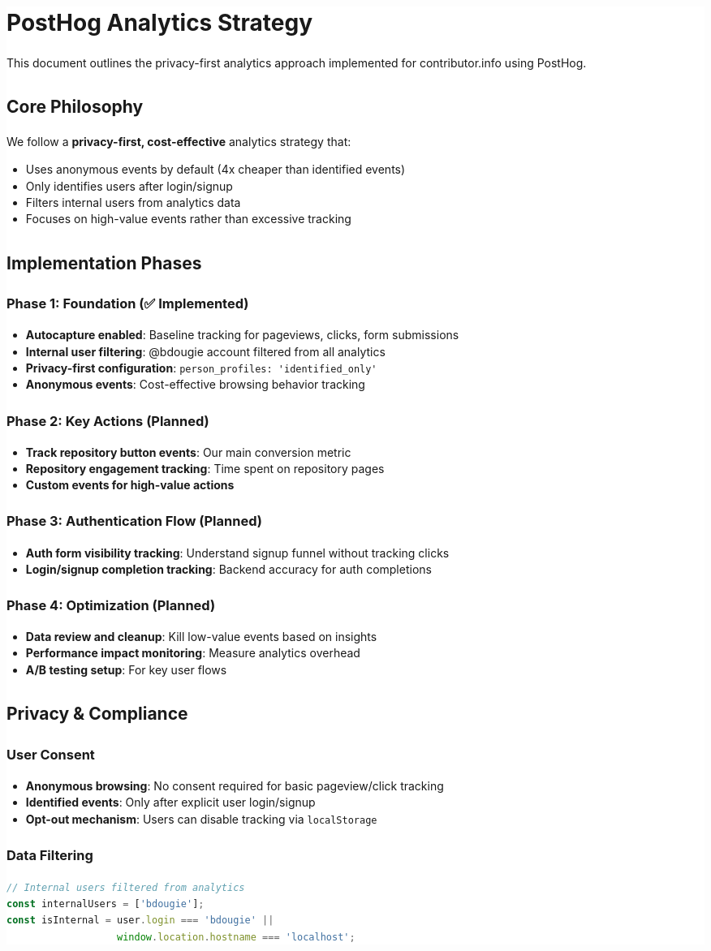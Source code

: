 # PostHog Analytics Strategy

This document outlines the privacy-first analytics approach implemented for contributor.info using PostHog.

## Core Philosophy

We follow a **privacy-first, cost-effective** analytics strategy that:
- Uses anonymous events by default (4x cheaper than identified events)
- Only identifies users after login/signup
- Filters internal users from analytics data
- Focuses on high-value events rather than excessive tracking

## Implementation Phases

### Phase 1: Foundation (✅ Implemented)
- **Autocapture enabled**: Baseline tracking for pageviews, clicks, form submissions
- **Internal user filtering**: @bdougie account filtered from all analytics
- **Privacy-first configuration**: `person_profiles: 'identified_only'`
- **Anonymous events**: Cost-effective browsing behavior tracking

### Phase 2: Key Actions (Planned)
- **Track repository button events**: Our main conversion metric
- **Repository engagement tracking**: Time spent on repository pages
- **Custom events for high-value actions**

### Phase 3: Authentication Flow (Planned)
- **Auth form visibility tracking**: Understand signup funnel without tracking clicks
- **Login/signup completion tracking**: Backend accuracy for auth completions

### Phase 4: Optimization (Planned)
- **Data review and cleanup**: Kill low-value events based on insights
- **Performance impact monitoring**: Measure analytics overhead
- **A/B testing setup**: For key user flows

## Privacy & Compliance

### User Consent
- **Anonymous browsing**: No consent required for basic pageview/click tracking
- **Identified events**: Only after explicit user login/signup
- **Opt-out mechanism**: Users can disable tracking via `localStorage`

### Data Filtering
```typescript
// Internal users filtered from analytics
const internalUsers = ['bdougie'];
const isInternal = user.login === 'bdougie' || 
                   window.location.hostname === 'localhost';
```
